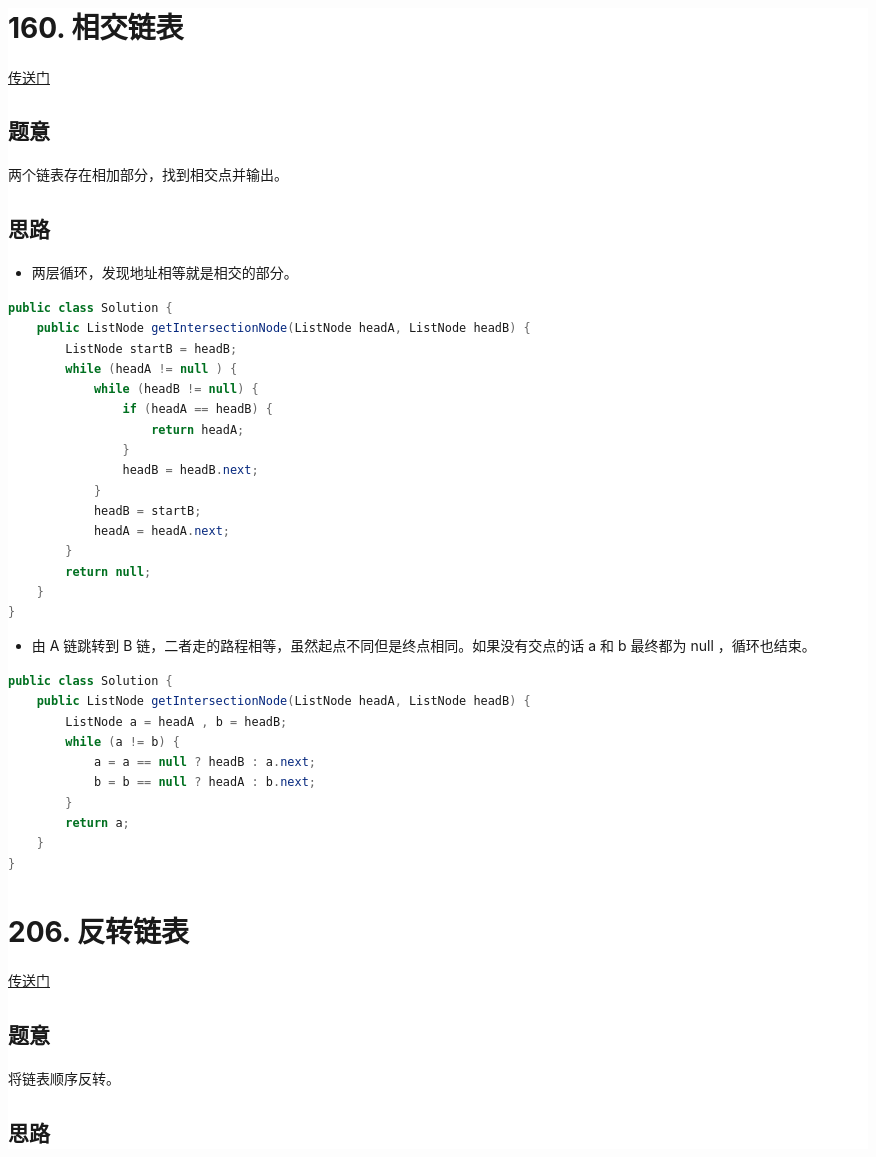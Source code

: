 

# 160. 相交链表

[传送门](https://leetcode-cn.com/problems/intersection-of-two-linked-lists/)

## 题意
两个链表存在相加部分，找到相交点并输出。
## 思路

- 两层循环，发现地址相等就是相交的部分。

```java
public class Solution {
    public ListNode getIntersectionNode(ListNode headA, ListNode headB) {
        ListNode startB = headB;
        while (headA != null ) {
            while (headB != null) {
                if (headA == headB) {
                    return headA;
                }
                headB = headB.next;
            }
            headB = startB;
            headA = headA.next;
        }
        return null;
    }
}
```

- 由 A 链跳转到 B 链，二者走的路程相等，虽然起点不同但是终点相同。如果没有交点的话 a 和 b 最终都为 null ，循环也结束。

```java
public class Solution {
    public ListNode getIntersectionNode(ListNode headA, ListNode headB) {
        ListNode a = headA , b = headB;
        while (a != b) {
            a = a == null ? headB : a.next;
            b = b == null ? headA : b.next;
        }
        return a;
    }
}
```
# 206. 反转链表

[传送门](https://leetcode-cn.com/problems/reverse-linked-list/)

## 题意
将链表顺序反转。
## 思路
